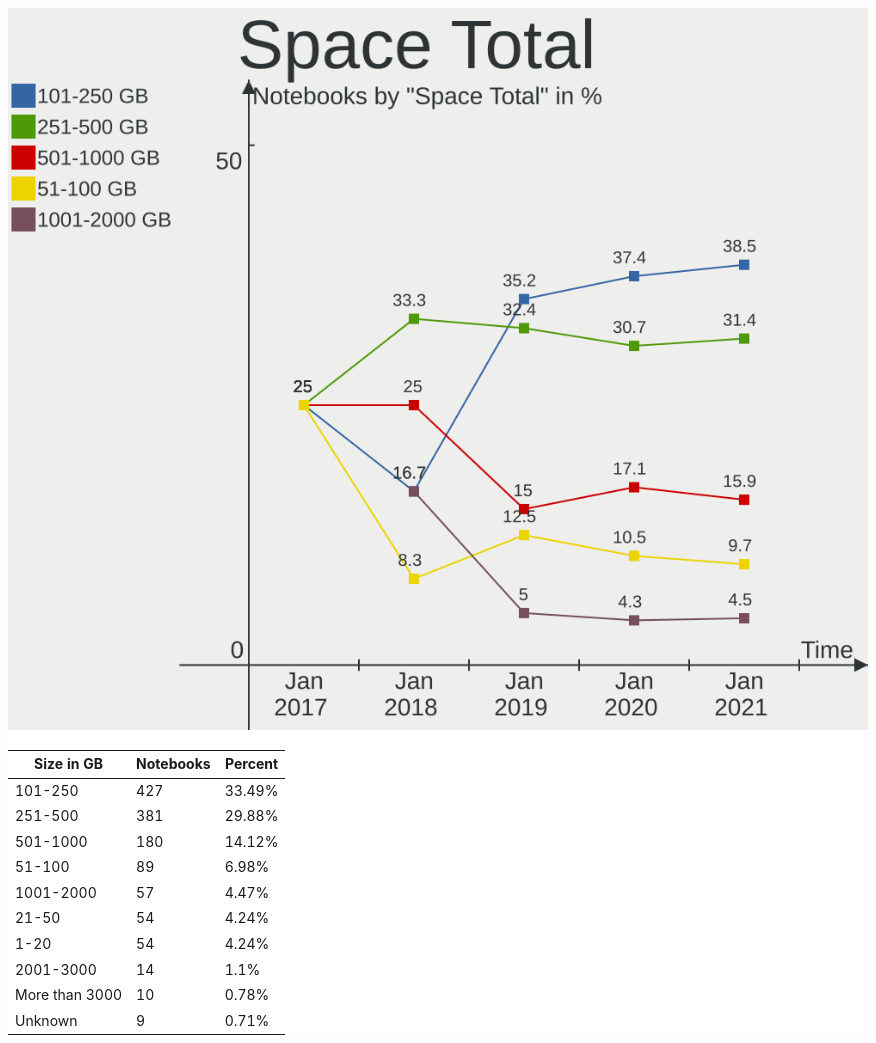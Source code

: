 ![Space Total](./images/line_chart/drive_space_total.svg)

| Size in GB     | Notebooks | Percent |
|----------------|-----------|---------|
| 101-250        | 427       | 33.49%  |
| 251-500        | 381       | 29.88%  |
| 501-1000       | 180       | 14.12%  |
| 51-100         | 89        | 6.98%   |
| 1001-2000      | 57        | 4.47%   |
| 21-50          | 54        | 4.24%   |
| 1-20           | 54        | 4.24%   |
| 2001-3000      | 14        | 1.1%    |
| More than 3000 | 10        | 0.78%   |
| Unknown        | 9         | 0.71%   |
